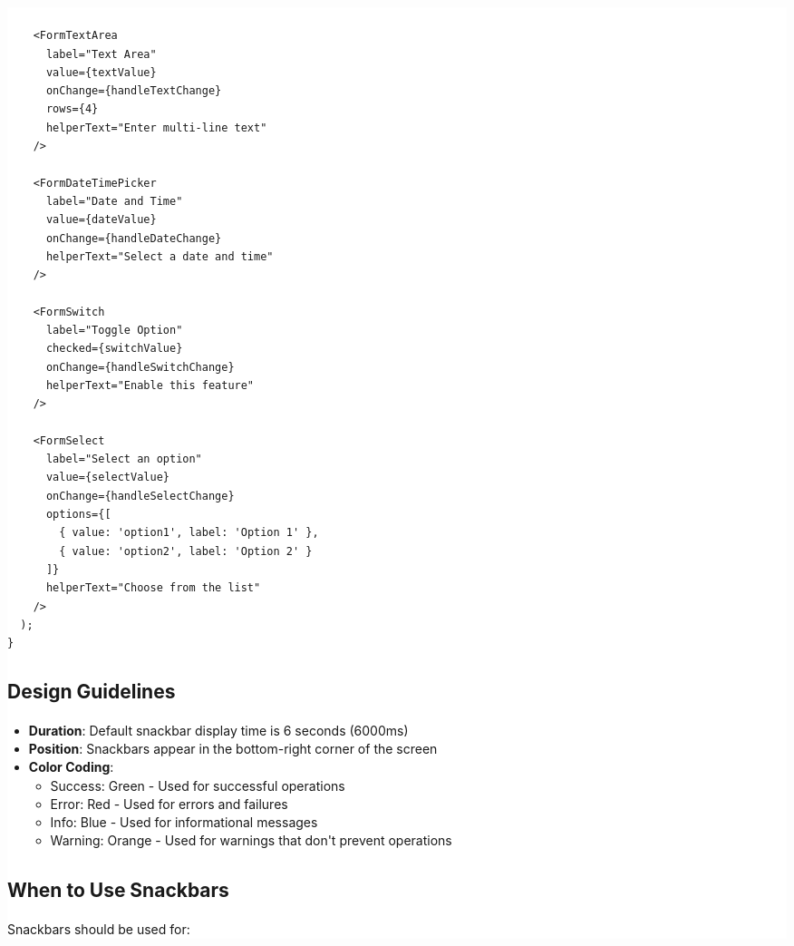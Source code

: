 ```tsx
    
    <FormTextArea
      label="Text Area"
      value={textValue}
      onChange={handleTextChange}
      rows={4}
      helperText="Enter multi-line text"
    />
    
    <FormDateTimePicker
      label="Date and Time"
      value={dateValue}
      onChange={handleDateChange}
      helperText="Select a date and time"
    />
    
    <FormSwitch
      label="Toggle Option"
      checked={switchValue}
      onChange={handleSwitchChange}
      helperText="Enable this feature"
    />
    
    <FormSelect
      label="Select an option"
      value={selectValue}
      onChange={handleSelectChange}
      options={[
        { value: 'option1', label: 'Option 1' },
        { value: 'option2', label: 'Option 2' }
      ]}
      helperText="Choose from the list"
    />
  );
}
```

## Design Guidelines

- **Duration**: Default snackbar display time is 6 seconds (6000ms)
- **Position**: Snackbars appear in the bottom-right corner of the screen
- **Color Coding**:
  - Success: Green - Used for successful operations
  - Error: Red - Used for errors and failures
  - Info: Blue - Used for informational messages
  - Warning: Orange - Used for warnings that don't prevent operations

## When to Use Snackbars

Snackbars should be used for:
